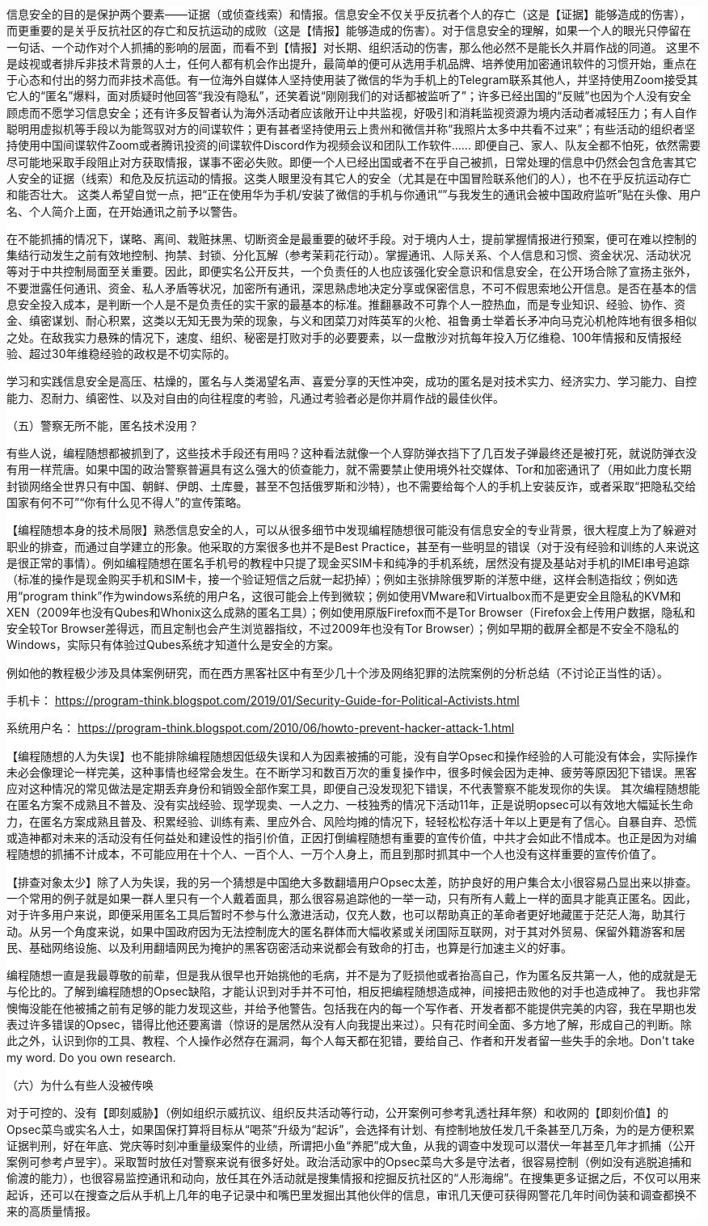 信息安全的目的是保护两个要素——证据（或侦查线索）和情报。信息安全不仅关乎反抗者个人的存亡（这是【证据】能够造成的伤害），而更重要的是关乎反抗社区的存亡和反抗运动的成败（这是【情报】能够造成的伤害）。对于信息安全的理解，如果一个人的眼光只停留在一句话、一个动作对个人抓捕的影响的层面，而看不到【情报】对长期、组织活动的伤害，那么他必然不是能长久并肩作战的同道。 这里不是歧视或者排斥非技术背景的人士，任何人都有机会作出提升，最简单的便可从选用手机品牌、培养使用加密通讯软件的习惯开始，重点在于心态和付出的努力而非技术高低。有一位海外自媒体人坚持使用装了微信的华为手机上的Telegram联系其他人，并坚持使用Zoom接受其它人的“匿名”爆料，面对质疑时他回答“我没有隐私”，还笑着说“刚刚我们的对话都被监听了”；许多已经出国的“反贼”也因为个人没有安全顾虑而不愿学习信息安全；还有许多反智者认为海外活动者应该敞开让中共监视，好吸引和消耗监视资源为境内活动者减轻压力；有人自作聪明用虚拟机等手段以为能驾驭对方的间谍软件；更有甚者坚持使用云上贵州和微信并称“我照片太多中共看不过来”；有些活动的组织者坚持使用中国间谍软件Zoom或者腾讯投资的间谍软件Discord作为视频会议和团队工作软件…… 即便自己、家人、队友全都不怕死，依然需要尽可能地采取手段阻止对方获取情报，谋事不密必失败。即便一个人已经出国或者不在乎自己被抓，日常处理的信息中仍然会包含危害其它人安全的证据（线索）和危及反抗运动的情报。这类人眼里没有其它人的安全（尤其是在中国冒险联系他们的人），也不在乎反抗运动存亡和能否壮大。 这类人希望自觉一点，把“正在使用华为手机/安装了微信的手机与你通讯“”与我发生的通讯会被中国政府监听”贴在头像、用户名、个人简介上面，在开始通讯之前予以警告。

在不能抓捕的情况下，谋略、离间、栽赃抹黑、切断资金是最重要的破坏手段。对于境内人士，提前掌握情报进行预案，便可在难以控制的集结行动发生之前有效地控制、拘禁、封锁、分化瓦解（参考茉莉花行动）。掌握通讯、人际关系、个人信息和习惯、资金状况、活动状况等对于中共控制局面至关重要。因此，即便实名公开反共，一个负责任的人也应该强化安全意识和信息安全，在公开场合除了宣扬主张外，不要泄露任何通讯、资金、私人矛盾等状况，加密所有通讯，深思熟虑地决定分享或保密信息，不可不假思索地公开信息。是否在基本的信息安全投入成本，是判断一个人是不是负责任的实干家的最基本的标准。推翻暴政不可靠个人一腔热血，而是专业知识、经验、协作、资金、缜密谋划、耐心积累，这类以无知无畏为荣的现象，与义和团菜刀对阵英军的火枪、祖鲁勇士举着长矛冲向马克沁机枪阵地有很多相似之处。在敌我实力悬殊的情况下，速度、组织、秘密是打败对手的必要要素，以一盘散沙对抗每年投入万亿维稳、100年情报和反情报经验、超过30年维稳经验的政权是不切实际的。

学习和实践信息安全是高压、枯燥的，匿名与人类渴望名声、喜爱分享的天性冲突，成功的匿名是对技术实力、经济实力、学习能力、自控能力、忍耐力、缜密性、以及对自由的向往程度的考验，凡通过考验者必是你并肩作战的最佳伙伴。

（五）警察无所不能，匿名技术没用？

有些人说，编程随想都被抓到了，这些技术手段还有用吗？这种看法就像一个人穿防弹衣挡下了几百发子弹最终还是被打死，就说防弹衣没有用一样荒唐。如果中国的政治警察普遍具有这么强大的侦查能力，就不需要禁止使用境外社交媒体、Tor和加密通讯了（用如此力度长期封锁网络全世界只有中国、朝鲜、伊朗、土库曼，甚至不包括俄罗斯和沙特），也不需要给每个人的手机上安装反诈，或者采取“把隐私交给国家有何不可”“你有什么见不得人”的宣传策略。

【编程随想本身的技术局限】熟悉信息安全的人，可以从很多细节中发现编程随想很可能没有信息安全的专业背景，很大程度上为了躲避对职业的排查，而通过自学建立的形象。他采取的方案很多也并不是Best Practice，甚至有一些明显的错误（对于没有经验和训练的人来说这是很正常的事情）。例如编程随想在匿名手机号的教程中只提了现金买SIM卡和纯净的手机系统，居然没有提及基站对手机的IMEI串号追踪（标准的操作是现金购买手机和SIM卡，接一个验证短信之后就一起扔掉）；例如主张排除俄罗斯的洋葱中继，这样会制造指纹；例如选用“program think”作为windows系统的用户名，这很可能会上传到微软；例如使用VMware和Virtualbox而不是更安全且隐私的KVM和XEN（2009年也没有Qubes和Whonix这么成熟的匿名工具）；例如使用原版Firefox而不是Tor Browser（Firefox会上传用户数据，隐私和安全较Tor Browser差得远，而且定制也会产生浏览器指纹，不过2009年也没有Tor Browser）；例如早期的截屏全都是不安全不隐私的Windows，实际只有体验过Qubes系统才知道什么是安全的方案。

例如他的教程极少涉及具体案例研究，而在西方黑客社区中有至少几十个涉及网络犯罪的法院案例的分析总结（不讨论正当性的话）。

手机卡： https://program-think.blogspot.com/2019/01/Security-Guide-for-Political-Activists.html

系统用户名： https://program-think.blogspot.com/2010/06/howto-prevent-hacker-attack-1.html

【编程随想的人为失误】也不能排除编程随想因低级失误和人为因素被捕的可能，没有自学Opsec和操作经验的人可能没有体会，实际操作未必会像理论一样完美，这种事情也经常会发生。在不断学习和数百万次的重复操作中，很多时候会因为走神、疲劳等原因犯下错误。黑客应对这种情况的常见做法是定期丢弃身份和销毁全部作案工具，即便自己没发现犯下错误，不代表警察不能发现你的失误。 其次编程随想能在匿名方案不成熟且不普及、没有实战经验、现学现卖、一人之力、一枝独秀的情况下活动11年，正是说明opsec可以有效地大幅延长生命力，在匿名方案成熟且普及、积累经验、训练有素、里应外合、风险均摊的情况下，轻轻松松存活十年以上更是有了信心。自暴自弃、恐慌或造神都对未来的活动没有任何益处和建设性的指引价值，正因打倒编程随想有重要的宣传价值，中共才会如此不惜成本。也正是因为对编程随想的抓捕不计成本，不可能应用在十个人、一百个人、一万个人身上，而且到那时抓其中一个人也没有这样重要的宣传价值了。

【排查对象太少】除了人为失误，我的另一个猜想是中国绝大多数翻墙用户Opsec太差，防护良好的用户集合太小很容易凸显出来以排查。一个常用的例子就是如果一群人里只有一个人戴着面具，那么很容易追踪他的一举一动，只有所有人戴上一样的面具才能真正匿名。因此，对于许多用户来说，即便采用匿名工具后暂时不参与什么激进活动，仅充人数，也可以帮助真正的革命者更好地藏匿于茫茫人海，助其行动。从另一个角度来说，如果中国政府因为无法控制庞大的匿名群体而大幅收紧或关闭国际互联网，对于其对外贸易、保留外籍游客和居民、基础网络设施、以及利用翻墙网民为掩护的黑客窃密活动来说都会有致命的打击，也算是行加速主义的好事。

编程随想一直是我最尊敬的前辈，但是我从很早也开始挑他的毛病，并不是为了贬损他或者抬高自己，作为匿名反共第一人，他的成就是无与伦比的。了解到编程随想的Opsec缺陷，才能认识到对手并不可怕，相反把编程随想造成神，间接把击败他的对手也造成神了。 我也非常懊悔没能在他被捕之前有足够的能力发现这些，并给予他警告。包括我在内的每一个写作者、开发者都不能提供完美的内容，我在早期也发表过许多错误的Opsec，错得比他还要离谱（惊讶的是居然从没有人向我提出来过）。只有花时间全面、多方地了解，形成自己的判断。除此之外，认识到你的工具、教程、个人操作必然存在漏洞，每个人每天都在犯错，要给自己、作者和开发者留一些失手的余地。Don't take my word. Do you own research.

（六）为什么有些人没被传唤

对于可控的、没有【即刻威胁】（例如组织示威抗议、组织反共活动等行动，公开案例可参考乳透社拜年祭）和收网的【即刻价值】的Opsec菜鸟或实名人士，如果国保打算将目标从“喝茶”升级为“起诉”，会选择有计划、有控制地放任发几千条甚至几万条，为的是方便积累证据判刑，好在年底、党庆等时刻冲重量级案件的业绩，所谓把小鱼“养肥”成大鱼，从我的调查中发现可以潜伏一年甚至几年才抓捕（公开案例可参考卢昱宇）。采取暂时放任对警察来说有很多好处。政治活动家中的Opsec菜鸟大多是守法者，很容易控制（例如没有逃脱追捕和偷渡的能力），也很容易监控通讯和动向，放任其在外活动就是搜集情报和挖掘反抗社区的“人形海绵”。在搜集更多证据之后，不仅可以用来起诉，还可以在搜查之后从手机上几年的电子记录中和嘴巴里发掘出其他伙伴的信息，审讯几天便可获得网警花几年时间伪装和调查都换不来的高质量情报。
